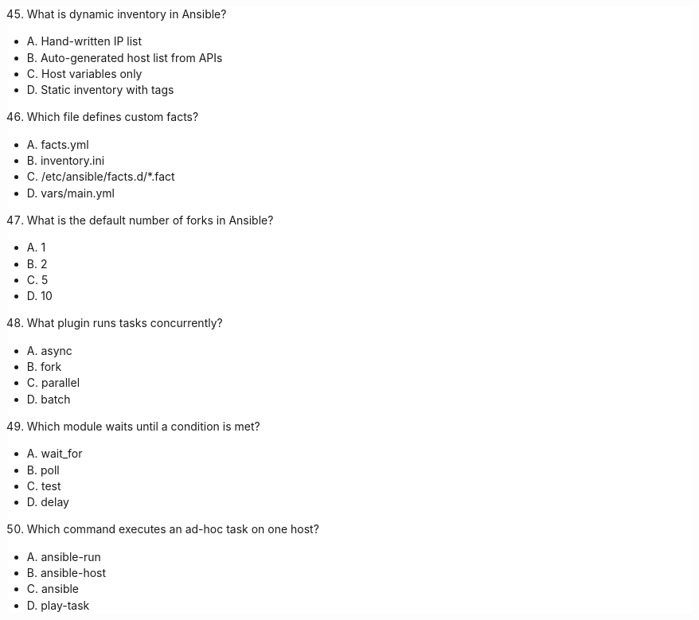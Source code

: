45. What is dynamic inventory in Ansible?

* A. Hand-written IP list
* B. Auto-generated host list from APIs
* C. Host variables only
* D. Static inventory with tags

46. Which file defines custom facts?

* A. facts.yml
* B. inventory.ini
* C. /etc/ansible/facts.d/\*.fact
* D. vars/main.yml

47. What is the default number of forks in Ansible?

* A. 1
* B. 2
* C. 5
* D. 10

48. What plugin runs tasks concurrently?

* A. async
* B. fork
* C. parallel
* D. batch

49. Which module waits until a condition is met?

* A. wait\_for
* B. poll
* C. test
* D. delay

50. Which command executes an ad-hoc task on one host?

* A. ansible-run
* B. ansible-host
* C. ansible
* D. play-task
